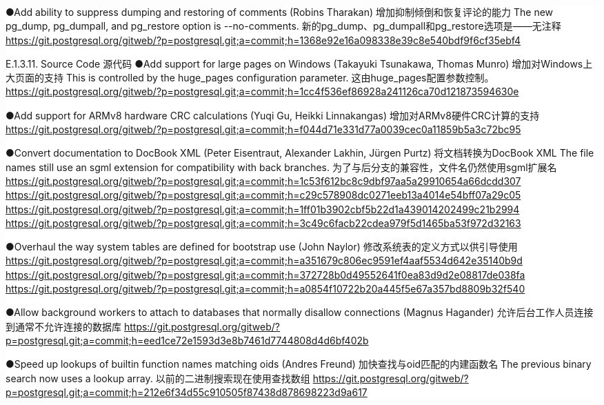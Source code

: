 ●Add ability to suppress dumping and restoring of comments (Robins Tharakan)
增加抑制倾倒和恢复评论的能力
The new pg_dump, pg_dumpall, and pg_restore option is --no-comments.
新的pg_dump、pg_dumpall和pg_restore选项是——无注释
https://git.postgresql.org/gitweb/?p=postgresql.git;a=commit;h=1368e92e16a098338e39c8e540bdf9f6cf35ebf4

E.1.3.11. Source Code
源代码
●Add support for large pages on Windows (Takayuki Tsunakawa, Thomas Munro)
增加对Windows上大页面的支持
This is controlled by the huge_pages configuration parameter.
这由huge_pages配置参数控制。
https://git.postgresql.org/gitweb/?p=postgresql.git;a=commit;h=1cc4f536ef86928a241126ca70d121873594630e

●Add support for ARMv8 hardware CRC calculations (Yuqi Gu, Heikki Linnakangas)
增加对ARMv8硬件CRC计算的支持
https://git.postgresql.org/gitweb/?p=postgresql.git;a=commit;h=f044d71e331d77a0039cec0a11859b5a3c72bc95

●Convert documentation to DocBook XML (Peter Eisentraut, Alexander Lakhin, Jürgen Purtz)
将文档转换为DocBook XML
The file names still use an sgml extension for compatibility with back branches.
为了与后分支的兼容性，文件名仍然使用sgml扩展名
https://git.postgresql.org/gitweb/?p=postgresql.git;a=commit;h=1c53f612bc8c9dbf97aa5a29910654a66dcdd307
https://git.postgresql.org/gitweb/?p=postgresql.git;a=commit;h=c29c578908dc0271eeb13a4014e54bff07a29c05
https://git.postgresql.org/gitweb/?p=postgresql.git;a=commit;h=1ff01b3902cbf5b22d1a439014202499c21b2994
https://git.postgresql.org/gitweb/?p=postgresql.git;a=commit;h=3c49c6facb22cdea979f5d1465ba53f972d32163

●Overhaul the way system tables are defined for bootstrap use (John Naylor)
修改系统表的定义方式以供引导使用
https://git.postgresql.org/gitweb/?p=postgresql.git;a=commit;h=a351679c806ec9591ef4aaf5534d642e35140b9d
https://git.postgresql.org/gitweb/?p=postgresql.git;a=commit;h=372728b0d49552641f0ea83d9d2e08817de038fa
https://git.postgresql.org/gitweb/?p=postgresql.git;a=commit;h=a0854f10722b20a445f5e67a357bd8809b32f540

●Allow background workers to attach to databases that normally disallow connections (Magnus Hagander)
允许后台工作人员连接到通常不允许连接的数据库
https://git.postgresql.org/gitweb/?p=postgresql.git;a=commit;h=eed1ce72e1593d3e8b7461d7744808d4d6bf402b

●Speed up lookups of builtin function names matching oids (Andres Freund)
加快查找与oid匹配的内建函数名
The previous binary search now uses a lookup array.
以前的二进制搜索现在使用查找数组
https://git.postgresql.org/gitweb/?p=postgresql.git;a=commit;h=212e6f34d55c910505f87438d878698223d9a617
